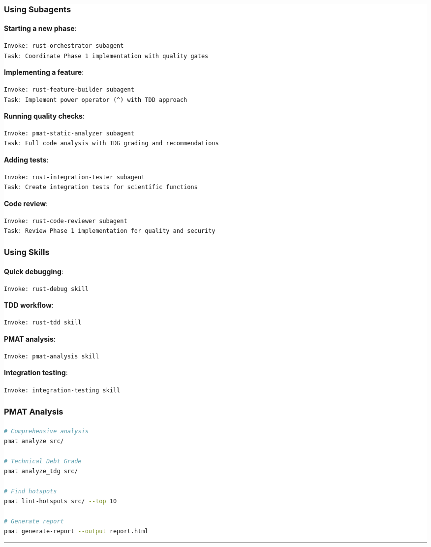 ### Using Subagents

**Starting a new phase**:
```
Invoke: rust-orchestrator subagent
Task: Coordinate Phase 1 implementation with quality gates
```

**Implementing a feature**:
```
Invoke: rust-feature-builder subagent
Task: Implement power operator (^) with TDD approach
```

**Running quality checks**:
```
Invoke: pmat-static-analyzer subagent
Task: Full code analysis with TDG grading and recommendations
```

**Adding tests**:
```
Invoke: rust-integration-tester subagent
Task: Create integration tests for scientific functions
```

**Code review**:
```
Invoke: rust-code-reviewer subagent
Task: Review Phase 1 implementation for quality and security
```

### Using Skills

**Quick debugging**:
```
Invoke: rust-debug skill
```

**TDD workflow**:
```
Invoke: rust-tdd skill
```

**PMAT analysis**:
```
Invoke: pmat-analysis skill
```

**Integration testing**:
```
Invoke: integration-testing skill
```

### PMAT Analysis

```bash
# Comprehensive analysis
pmat analyze src/

# Technical Debt Grade
pmat analyze_tdg src/

# Find hotspots
pmat lint-hotspots src/ --top 10

# Generate report
pmat generate-report --output report.html
```

---